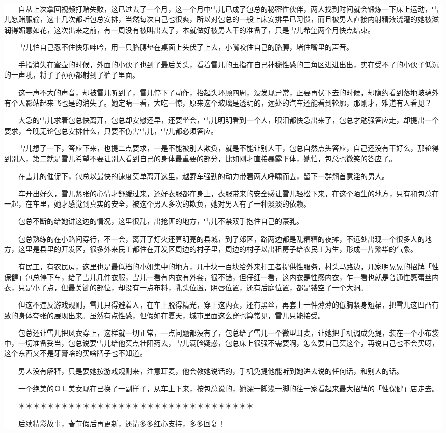 　　自从上次拿回视频打赌失败，这已过去了一个月，这一个月中雪儿已成了包总的秘密性伙伴，两人找到时间就会锻炼一下床上运动，雪儿愿赌服输，这十几次都听包总安排，当然每次自己也很爽，所以对包总的一般上床安排早已习惯，而且被男人直接内射精液浇灌的她被滋润得媚意如花，这次出来之前，有一周没有被叫出去了，本就做好被男人干的准备了，只是雪儿希望两个月快点结束。

　　雪儿怕自己忍不住快乐呻吟，用一只胳膊垫在桌面上头伏了上去，小嘴咬住自己的胳膊，堵住嘴里的声音。

　　手指消失在蜜壶的时候，外面的小伙子也到了最后关头，看着雪儿的玉指在自己神秘性感的三角区进进出出，实在受不了的小伙子低沉的一声吼，将子子孙孙都射到了裤子里面。

　　这一声不大的声音，却被雪儿听到了，雪儿停下了动作，抬起头环顾四周，没发现异常，正要再伏下去的时候，却隐约看到落地玻璃外有个人影站起来飞也是的消失了。她定睛一看，大吃一惊，原来这个玻璃是透明的，远处的汽车还能看到轮廓，那刚才，难道有人看见？

　　大急的雪儿求着包总快离开，包总却安慰还早，还要坐会，雪儿明明看到一个人，眼泪都快急出来了，包总才勉强答应走，却提出一个要求，今晚无论包总安排什么，只要不伤害雪儿，雪儿都必须答应。

　　雪儿想了一下，答应下来，也提二点要求，一是不能被别人欺负，就是不能让别人干，包总自然点头答应，自己还没有干好么，那轮得到别人，第二就是雪儿希望不要让别人看到自己的身体最重要的部分，比如刚才直接暴露下体，她怕，包总也微笑的答应了。

　　在雪儿的催促下，包总以最快的速度买单离开这里，越野车强劲的动力带着两人呼啸而去，留下一群翘首意淫的男人。

　　车开出好久，雪儿紧张的心情才舒缓过来，还好衣服都在身上，衣服带来的安全感让雪儿轻松下来，在这个陌生的地方，只有和包总在一起，在车里，她才感觉到真实的安全，被这个男人多次的欺负，她对男人有了一种淡淡的依赖。

　　包总不断的给她讲这边的情况，这里很乱，出抢匪的地方，雪儿不禁双手抱住自己的豪乳。

　　包总熟练的在小路间穿行，不一会，离开了灯火还算明亮的县城，到了郊区，路两边都是乱糟糟的夜摊，不远处出现一个很多人的地方，这里是县里的开发区，很多外来民工都住在开发区周边的村子里，周边的村子以出租房子给农民工为生，形成一片繁华的气象。

　　有民工，有农民房，这里也是最低档的小姐集中的地方，几十块一百块给外来打工者提供性服务，村头马路边，几家明晃晃的招牌「性保健」包总停下车，给了雪儿几件衣服，雪儿一看有内衣有外套，很不错，但仔细一看，这内衣是性感内衣，乍一看也就是普通性感蕾丝内衣，只是小了点，但最关键的部位，却没有一点布料，乳头位置，阴唇位置，还有后庭位置，都是镂空了一个大洞。

　　但这不违反游戏规则，雪儿只得避着人，在车上脱得精光，穿上这内衣，还有黑丝，再套上一件薄薄的低胸紧身短裙，把雪儿这凹凸有致的身体夸张的展现出来。虽然有点性感，但假如在夏天，城市里面这么穿也算常见，雪儿只能接受。

　　包总还让雪儿把风衣穿上，这样就一切正常，一点问题都没有了，包总给了雪儿一个微型耳麦，让她把手机调成免提，装在一个小布袋中，一切准备妥当，包总说要雪儿给他买点壮阳药去，雪儿满脸疑惑，包总床上很强不需要啊，怎么要自己买这个，再说自己也不会买呀，这个东西又不是牙膏啥的买啥牌子也不知道。

　　男人没有解释，只是要她按游戏规则来，注意耳麦，他会教她说话的，手机免提他能听到她进去说的任何话，和别人的话。

　　一个绝美的ＯＬ美女现在已换了一副样子，从车上下来，按包总说的，她深一脚浅一脚的往一家看起来最大招牌的「性保健」店走去。

　　＊＊＊＊＊＊＊＊＊＊＊＊＊＊＊＊＊＊＊＊＊＊＊＊＊＊＊＊＊＊＊＊＊

　　后续精彩故事，春节假后再更新，还请多多红心支持，多多回复！

